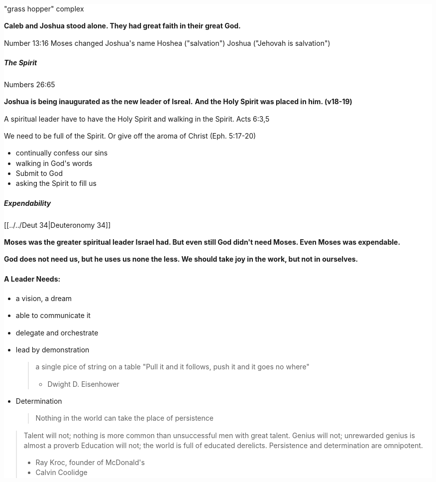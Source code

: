 "grass hopper" complex

**Caleb and Joshua stood alone. They had great faith in their great God.**

Number 13:16
Moses changed Joshua's name
Hoshea ("salvation")
Joshua ("Jehovah is salvation")

##### The Spirit
Numbers 26:65

**Joshua is being inaugurated as the new leader of Isreal.**
**And the Holy Spirit was placed in him. (v18-19)**

A spiritual leader have to have the Holy Spirit and walking in the Spirit.
Acts 6:3,5

We need to be full of the Spirit. Or give off the aroma of Christ (Eph. 5:17-20)
- continually confess our sins
- walking in God's words
- Submit to God
- asking the Spirit to fill us

##### Expendability
[[../../Deut 34|Deuteronomy 34]]

**Moses was the greater spiritual leader Israel had. But even still God didn't need Moses. Even Moses was expendable.**

**God does not need us, but he uses us none the less. We should take joy in the work, but not in ourselves.**

#### A Leader Needs:
- a vision, a dream
- able to communicate it
- delegate and orchestrate
- lead by demonstration
  > a single pice of string on a table
  > "Pull it and it follows, push it and it goes no where"
  > - Dwight D. Eisenhower

- Determination
  > Nothing in the world can
  >   take the place of persistence
>   Talent will not;
>     nothing is more common
>       than unsuccessful men with great talent.
>   Genius will not;
>     unrewarded genius is almost a proverb
>   Education will not;
>     the world is full of educated derelicts.
>   Persistence and determination are omnipotent.
> - Ray Kroc, founder of McDonald's
> - Calvin Coolidge
